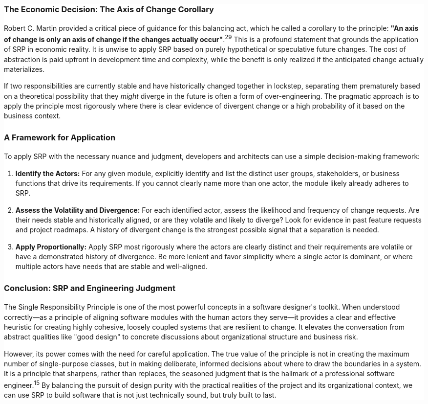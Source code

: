 ### The Economic Decision: The Axis of Change Corollary

Robert C. Martin provided a critical piece of guidance for this
balancing act, which he called a corollary to the principle: **"An axis
of change is only an axis of change if the changes actually
occur"**.<sup>29</sup> This is a profound statement that grounds the
application of SRP in economic reality. It is unwise to apply SRP based
on purely hypothetical or speculative future changes. The cost of
abstraction is paid upfront in development time and complexity, while
the benefit is only realized if the anticipated change actually
materializes.

If two responsibilities are currently stable and have historically
changed together in lockstep, separating them prematurely based on a
theoretical possibility that they _might_ diverge in the future is often
a form of over-engineering. The pragmatic approach is to apply the
principle most rigorously where there is clear evidence of divergent
change or a high probability of it based on the business context.

### A Framework for Application

To apply SRP with the necessary nuance and judgment, developers and
architects can use a simple decision-making framework:

1.  **Identify the Actors:** For any given module, explicitly identify
    and list the distinct user groups, stakeholders, or business
    functions that drive its requirements. If you cannot clearly name
    more than one actor, the module likely already adheres to SRP.

2.  **Assess the Volatility and Divergence:** For each identified actor,
    assess the likelihood and frequency of change requests. Are their
    needs stable and historically aligned, or are they volatile and
    likely to diverge? Look for evidence in past feature requests and
    project roadmaps. A history of divergent change is the strongest
    possible signal that a separation is needed.

3.  **Apply Proportionally:** Apply SRP most rigorously where the actors
    are clearly distinct and their requirements are volatile or have a
    demonstrated history of divergence. Be more lenient and favor
    simplicity where a single actor is dominant, or where multiple
    actors have needs that are stable and well-aligned.

### Conclusion: SRP and Engineering Judgment

The Single Responsibility Principle is one of the most powerful concepts
in a software designer's toolkit. When understood correctly—as a
principle of aligning software modules with the human actors they
serve—it provides a clear and effective heuristic for creating highly
cohesive, loosely coupled systems that are resilient to change. It
elevates the conversation from abstract qualities like "good design" to
concrete discussions about organizational structure and business risk.

However, its power comes with the need for careful application. The true
value of the principle is not in creating the maximum number of
single-purpose classes, but in making deliberate, informed decisions
about where to draw the boundaries in a system. It is a principle that
sharpens, rather than replaces, the seasoned judgment that is the
hallmark of a professional software engineer.<sup>15</sup> By balancing
the pursuit of design purity with the practical realities of the project
and its organizational context, we can use SRP to build software that is
not just technically sound, but truly built to last.
